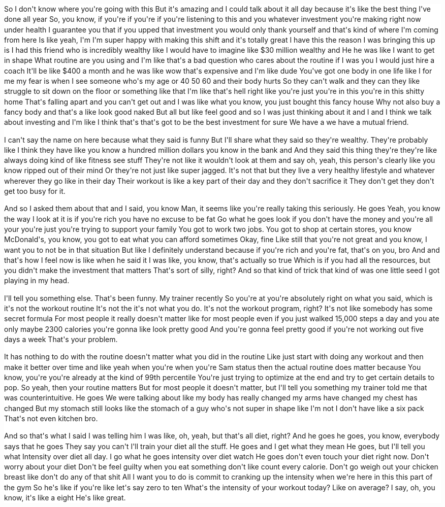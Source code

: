 So I don't know where you're going with this But it's amazing and I could talk about it all day because it's like the best thing I've done all year So, you know, if you're if you're if you're listening to this and you whatever investment you're making right now under health I guarantee you that if you upped that investment you would only thank yourself and that's kind of where I'm coming from here Is like yeah, I'm I'm super happy with making this shift and it's totally great I have this the reason I was bringing this up is I had this friend who is incredibly wealthy like I would have to imagine like $30 million wealthy and He he was like I want to get in shape What routine are you using and I'm like that's a bad question who cares about the routine if I was you I would just hire a coach It'll be like $400 a month and he was like wow that's expensive and I'm like dude You've got one body in one life like I for me my fear is when I see someone who's my age or 40 50 60 and their body hurts So they can't walk and they can they like struggle to sit down on the floor or something like that I'm like that's hell right like you're just you're in this you're in this shitty home That's falling apart and you can't get out and I was like what you know, you just bought this fancy house Why not also buy a fancy body and that's a like look good naked But all but like feel good and so I was just thinking about it and I and I think we talk about investing and I'm like I think that's that's got to be the best investment for sure We have a we have a mutual friend.

I can't say the name on here because what they said is funny But I'll share what they said so they're wealthy. They're probably like I think they have like you know a hundred million dollars you know in the bank and And they said this thing they're they're like always doing kind of like fitness see stuff They're not like it wouldn't look at them and say oh, yeah, this person's clearly like you know ripped out of their mind Or they're not just like super jagged. It's not that but they live a very healthy lifestyle and whatever wherever they go like in their day Their workout is like a key part of their day and they don't sacrifice it They don't get they don't get too busy for it.

And so I asked them about that and I said, you know Man, it seems like you're really taking this seriously. He goes Yeah, you know the way I look at it is if you're rich you have no excuse to be fat Go what he goes look if you don't have the money and you're all your you're just you're trying to support your family You got to work two jobs. You got to shop at certain stores, you know McDonald's, you know, you got to eat what you can afford sometimes Okay, fine Like still that you're not great and you know, I want you to not be in that situation But like I definitely understand because if you're rich and you're fat, that's on you, bro And and that's how I feel now is like when he said it I was like, you know, that's actually so true Which is if you had all the resources, but you didn't make the investment that matters That's sort of silly, right? And so that kind of trick that kind of was one little seed I got playing in my head.

I'll tell you something else. That's been funny. My trainer recently So you're at you're absolutely right on what you said, which is it's not the workout routine It's not the it's not what you do. It's not the workout program, right? It's not like somebody has some secret formula For most people it really doesn't matter like for most people even if you just walked 15,000 steps a day and you ate only maybe 2300 calories you're gonna like look pretty good And you're gonna feel pretty good if you're not working out five days a week That's your problem.

It has nothing to do with the routine doesn't matter what you did in the routine Like just start with doing any workout and then make it better over time and like yeah when you're when you're Sam status then the actual routine does matter because You know, you're you're already at the kind of 99th percentile You're just trying to optimize at the end and try to get certain details to pop. So yeah, then your routine matters But for most people it doesn't matter, but I'll tell you something my trainer told me that was counterintuitive. He goes We were talking about like my body has really changed my arms have changed my chest has changed But my stomach still looks like the stomach of a guy who's not super in shape like I'm not I don't have like a six pack That's not even kitchen bro.

And so that's what I said I was telling him I was like, oh, yeah, but that's all diet, right? And he goes he goes, you know, everybody says that he goes They say you can't I'll train your diet all the stuff. He goes and I get what they mean He goes, but I'll tell you what Intensity over diet all day. I go what he goes intensity over diet watch He goes don't even touch your diet right now. Don't worry about your diet Don't be feel guilty when you eat something don't like count every calorie. Don't go weigh out your chicken breast like don't do any of that shit All I want you to do is commit to cranking up the intensity when we're here in this this part of the gym So he's like if you're like let's say zero to ten What's the intensity of your workout today? Like on average? I say, oh, you know, it's like a eight He's like great.
